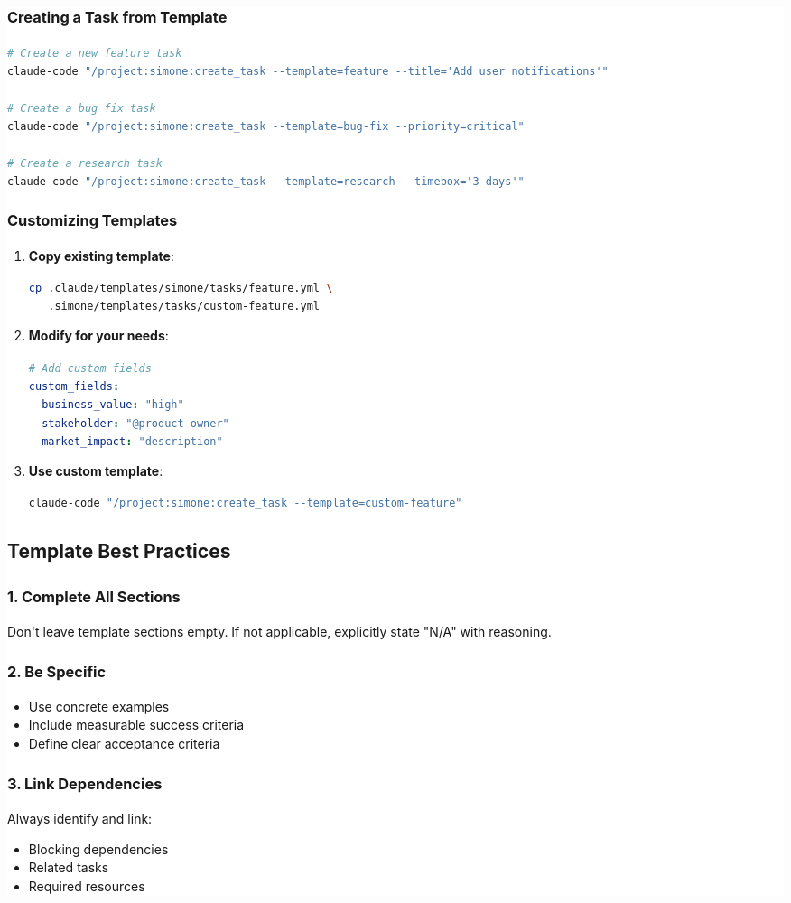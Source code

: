### Creating a Task from Template

```bash
# Create a new feature task
claude-code "/project:simone:create_task --template=feature --title='Add user notifications'"

# Create a bug fix task
claude-code "/project:simone:create_task --template=bug-fix --priority=critical"

# Create a research task
claude-code "/project:simone:create_task --template=research --timebox='3 days'"
```

### Customizing Templates

1. **Copy existing template**:
   ```bash
   cp .claude/templates/simone/tasks/feature.yml \
      .simone/templates/tasks/custom-feature.yml
   ```

2. **Modify for your needs**:
   ```yaml
   # Add custom fields
   custom_fields:
     business_value: "high"
     stakeholder: "@product-owner"
     market_impact: "description"
   ```

3. **Use custom template**:
   ```bash
   claude-code "/project:simone:create_task --template=custom-feature"
   ```

## Template Best Practices

### 1. Complete All Sections

Don't leave template sections empty. If not applicable, explicitly state "N/A" with reasoning.

### 2. Be Specific

- Use concrete examples
- Include measurable success criteria
- Define clear acceptance criteria

### 3. Link Dependencies

Always identify and link:
- Blocking dependencies
- Related tasks
- Required resources
